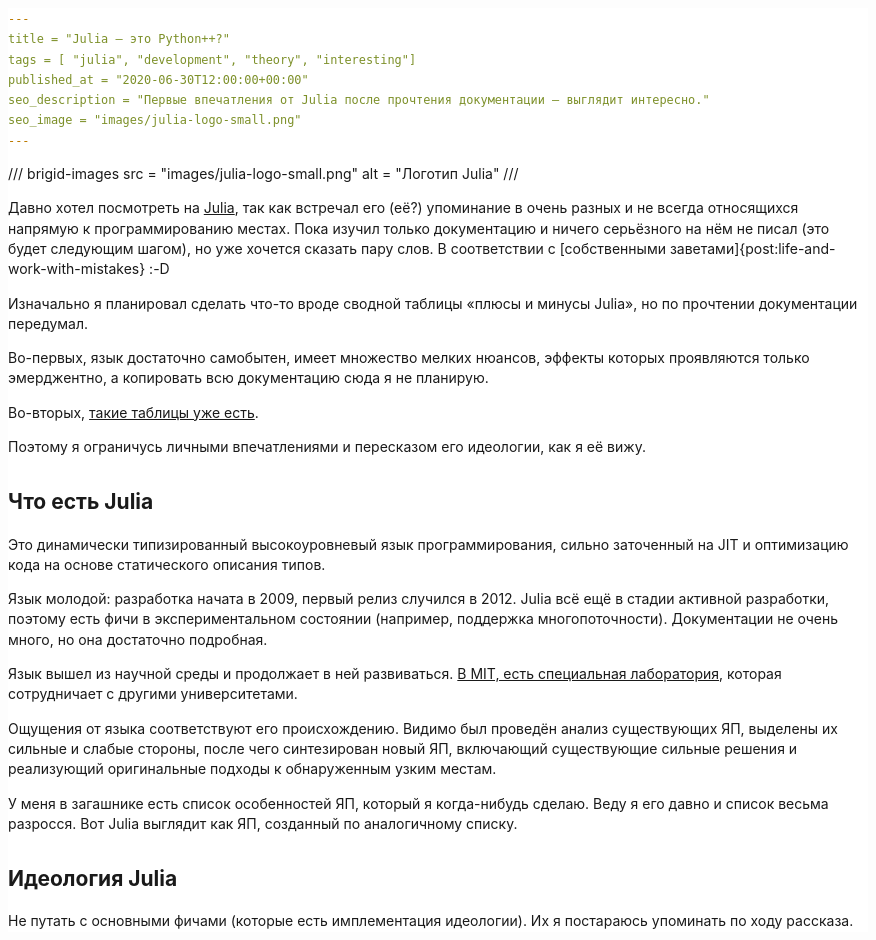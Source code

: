 ```yaml
---
title = "Julia — это Python++?"
tags = [ "julia", "development", "theory", "interesting"]
published_at = "2020-06-30T12:00:00+00:00"
seo_description = "Первые впечатления от Julia после прочтения документации — выглядит интересно."
seo_image = "images/julia-logo-small.png"
---
```


/// brigid-images
src = "images/julia-logo-small.png"
alt = "Логотип Julia"
///

Давно хотел посмотреть на [Julia](https://julialang.org/), так как встречал его (её?) упоминание в очень разных и не всегда относящихся напрямую к программированию местах. Пока изучил только документацию и ничего серьёзного на нём не писал (это будет следующим шагом), но уже хочется сказать пару слов. В соответствии с [собственными заветами]{post:life-and-work-with-mistakes} :-D

Изначально я планировал сделать что-то вроде сводной таблицы «плюсы и минусы Julia», но по прочтении документации передумал.

Во-первых, язык достаточно самобытен, имеет множество мелких нюансов, эффекты которых проявляются только эмерджентно, а копировать всю документацию сюда я не планирую.

Во-вторых, [такие таблицы уже есть](https://docs.julialang.org/en/v1/manual/noteworthy-differences/).

Поэтому я ограничусь личными впечатлениями и пересказом его идеологии, как я её вижу.



## Что есть Julia

Это динамически типизированный высокоуровневый язык программирования, сильно заточенный на JIT и оптимизацию кода на основе статического описания типов.

Язык молодой: разработка начата в 2009, первый релиз случился в 2012. Julia всё ещё в стадии активной разработки, поэтому есть фичи в экспериментальном состоянии (например, поддержка многопоточности). Документации не очень много, но она достаточно подробная.

Язык вышел из научной среды и продолжает в ней развиваться. [В MIT, есть специальная лаборатория](https://julialang.org/research/), которая сотрудничает с другими университетами.

Ощущения от языка соответствуют его происхождению. Видимо был проведён анализ существующих ЯП, выделены их сильные и слабые стороны, после чего синтезирован новый ЯП, включающий существующие сильные решения и реализующий оригинальные подходы к обнаруженным узким местам.

У меня в загашнике есть список особенностей ЯП, который я когда-нибудь сделаю. Веду я его давно и список весьма разросся. Вот Julia выглядит как ЯП, созданный по аналогичному списку.

## Идеология Julia

Не путать с основными фичами (которые есть имплементация идеологии). Их я постараюсь упоминать по ходу рассказа.
